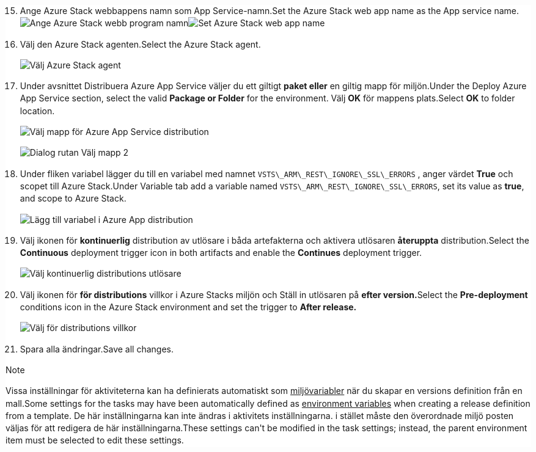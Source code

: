 15. <span data-ttu-id="0392d-217">Ange Azure Stack webbappens namn som App Service-namn.</span><span class="sxs-lookup"><span data-stu-id="0392d-217">Set the Azure Stack web app name as the App service name.</span></span>
    <span data-ttu-id="0392d-218">![Ange Azure Stack webb program namn](media/solution-deployment-guide-cross-cloud-scaling/image20.png)</span><span class="sxs-lookup"><span data-stu-id="0392d-218">![Set Azure Stack web app name](media/solution-deployment-guide-cross-cloud-scaling/image20.png)</span></span>

16. <span data-ttu-id="0392d-219">Välj den Azure Stack agenten.</span><span class="sxs-lookup"><span data-stu-id="0392d-219">Select the Azure Stack agent.</span></span>

    ![Välj Azure Stack agent](media/solution-deployment-guide-cross-cloud-scaling/image21.png)

17. <span data-ttu-id="0392d-221">Under avsnittet Distribuera Azure App Service väljer du ett giltigt **paket eller** en giltig mapp för miljön.</span><span class="sxs-lookup"><span data-stu-id="0392d-221">Under the Deploy Azure App Service section, select the valid **Package or Folder** for the environment.</span></span> <span data-ttu-id="0392d-222">Välj **OK** för mappens plats.</span><span class="sxs-lookup"><span data-stu-id="0392d-222">Select **OK** to folder location.</span></span>

    ![Välj mapp för Azure App Service distribution](media/solution-deployment-guide-cross-cloud-scaling/image22.png)

    ![Dialog rutan Välj mapp 2](media/solution-deployment-guide-cross-cloud-scaling/image23.png)

18. <span data-ttu-id="0392d-225">Under fliken variabel lägger du till en variabel med namnet `VSTS\_ARM\_REST\_IGNORE\_SSL\_ERRORS` , anger värdet **True** och scopet till Azure Stack.</span><span class="sxs-lookup"><span data-stu-id="0392d-225">Under Variable tab add a variable named `VSTS\_ARM\_REST\_IGNORE\_SSL\_ERRORS`, set its value as **true**, and scope to Azure Stack.</span></span>

    ![Lägg till variabel i Azure App distribution](media/solution-deployment-guide-cross-cloud-scaling/image24.png)

19. <span data-ttu-id="0392d-227">Välj ikonen för **kontinuerlig** distribution av utlösare i båda artefakterna och aktivera utlösaren **återuppta** distribution.</span><span class="sxs-lookup"><span data-stu-id="0392d-227">Select the **Continuous** deployment trigger icon in both artifacts and enable the **Continues** deployment trigger.</span></span>

    ![Välj kontinuerlig distributions utlösare](media/solution-deployment-guide-cross-cloud-scaling/image25.png)

20. <span data-ttu-id="0392d-229">Välj ikonen för **för distributions** villkor i Azure Stacks miljön och Ställ in utlösaren på **efter version.**</span><span class="sxs-lookup"><span data-stu-id="0392d-229">Select the **Pre-deployment** conditions icon in the Azure Stack environment and set the trigger to **After release.**</span></span>

    ![Välj för distributions villkor](media/solution-deployment-guide-cross-cloud-scaling/image26.png)

21. <span data-ttu-id="0392d-231">Spara alla ändringar.</span><span class="sxs-lookup"><span data-stu-id="0392d-231">Save all changes.</span></span>

> [!Note]  
> <span data-ttu-id="0392d-232">Vissa inställningar för aktiviteterna kan ha definierats automatiskt som [miljövariabler](/azure/devops/pipelines/release/variables?tabs=batch#custom-variables) när du skapar en versions definition från en mall.</span><span class="sxs-lookup"><span data-stu-id="0392d-232">Some settings for the tasks may have been automatically defined as [environment variables](/azure/devops/pipelines/release/variables?tabs=batch#custom-variables) when creating a release definition from a template.</span></span> <span data-ttu-id="0392d-233">De här inställningarna kan inte ändras i aktivitets inställningarna. i stället måste den överordnade miljö posten väljas för att redigera de här inställningarna.</span><span class="sxs-lookup"><span data-stu-id="0392d-233">These settings can't be modified in the task settings; instead, the parent environment item must be selected to edit these settings.</span></span>
